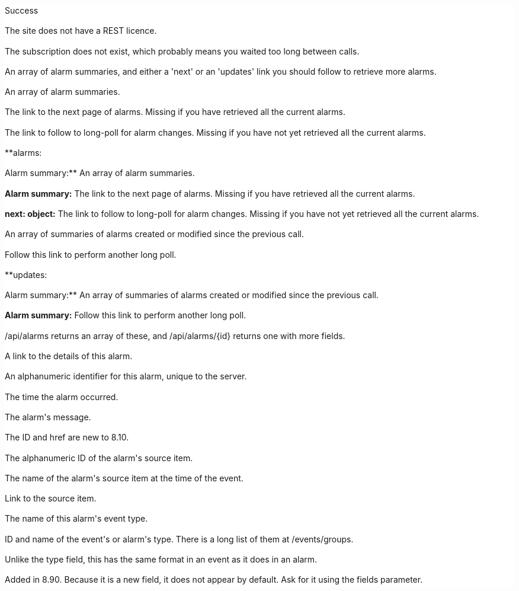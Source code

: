Success

The site does not have a REST licence.

The subscription does not exist, which probably means you waited too long between calls.

An array of alarm summaries, and either a 'next' or an 'updates' link you should follow to retrieve more alarms.

An array of alarm summaries.

The link to the next page of alarms. Missing if you have retrieved all the current alarms.

The link to follow to long-poll for alarm changes. Missing if you have not yet retrieved all the current alarms.

**alarms:


Alarm summary:** An array of alarm summaries.

**Alarm summary:** The link to the next page of alarms. Missing if you have retrieved all the current alarms.

**next:
object:** The link to follow to long-poll for alarm changes. Missing if you have not yet retrieved all the current alarms.

An array of summaries of alarms created or modified since the previous call.

Follow this link to perform another long poll.

**updates:


Alarm summary:** An array of summaries of alarms created or modified since the previous call.

**Alarm summary:** Follow this link to perform another long poll.

/api/alarms returns an array of these, and /api/alarms/{id} returns one with more fields.

A link to the details of this alarm.

An alphanumeric identifier for this alarm, unique to the server.

The time the alarm occurred.

The alarm's message.

The ID and href are new to 8.10.

The alphanumeric ID of the alarm's source item.

The name of the alarm's source item at the time of the event.

Link to the source item.

The name of this alarm's event type.

ID and name of the event's or alarm's type. There is a long list of them at
                        /events/groups.

Unlike the type field, this has the same format in an event as it does in an alarm.

Added in 8.90. Because it is a new field, it does not appear by default. Ask for it using the fields parameter.
